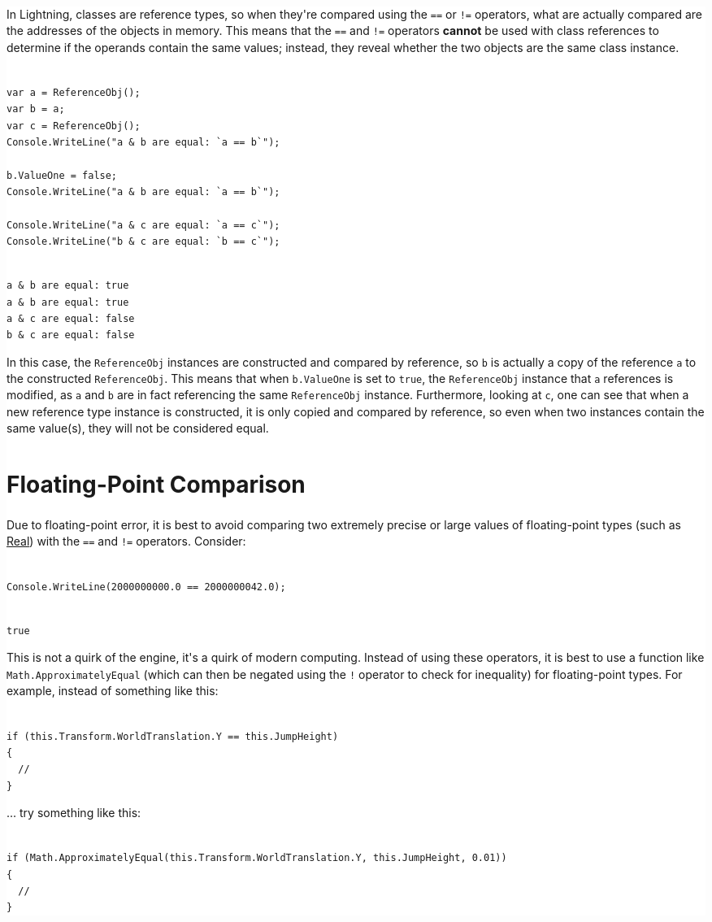 In Lightning, classes are reference types, so when they're compared using the `==` or `!=` operators, what are actually compared are the addresses of the objects in memory. This means that the `==` and `!=` operators **cannot** be used with class references to determine if the operands contain the same values; instead, they reveal whether the two objects are the same class instance.

<pre><code class="language-csharp" name="Comparing Objects - ReferenceObj">
var a = ReferenceObj();
var b = a;
var c = ReferenceObj();
Console.WriteLine("a & b are equal: `a == b`");

b.ValueOne = false;
Console.WriteLine("a & b are equal: `a == b`");

Console.WriteLine("a & c are equal: `a == c`");
Console.WriteLine("b & c are equal: `b == c`");
</code></pre>
<pre><code name="Console Output">
a & b are equal: true
a & b are equal: true
a & c are equal: false
b & c are equal: false
</code></pre>

In this case, the `ReferenceObj` instances are constructed and compared by reference, so `b` is actually a copy of the reference `a` to the constructed `ReferenceObj`. This means that when `b.ValueOne` is set to `true`, the `ReferenceObj` instance that `a` references is modified, as `a` and `b` are in fact referencing the same `ReferenceObj` instance.  Furthermore, looking at `c`, one can see that when a new reference type instance is constructed, it is only copied and compared by reference, so even when two instances contain the same value(s), they will not be considered equal.


# Floating-Point Comparison

Due to floating-point error, it is best to avoid comparing two extremely precise or large values of floating-point types (such as [ Real](https://github.com/PlasmaEngine/PlasmaDocs/tree/master/docs/C%2B%2B/code_reference/lightning_base_types/real.markdown)) with the `==` and `!=` operators. Consider:

<pre><code class="language-csharp" name="Floating-Point Comparison, Example 1">
Console.WriteLine(2000000000.0 == 2000000042.0);
</code></pre>
<pre><code name="Console Output">
true
</code></pre>

This is not a quirk of the engine, it's a quirk of modern computing. Instead of using these operators, it is best to use a function like `Math.ApproximatelyEqual` (which can then be negated using the `!` operator to check for inequality) for floating-point types. For example, instead of something like this:
<pre><code class="language-csharp" name="Floating-Point Comparison, Example 2 (problematic)">
if (this.Transform.WorldTranslation.Y == this.JumpHeight)
{
  //
}
</code></pre>
... try something like this:
<pre><code class="language-csharp" name="Floating-Point Comparison, Example 2 (fixed)">
if (Math.ApproximatelyEqual(this.Transform.WorldTranslation.Y, this.JumpHeight, 0.01))
{
  //
}
</code></pre>

